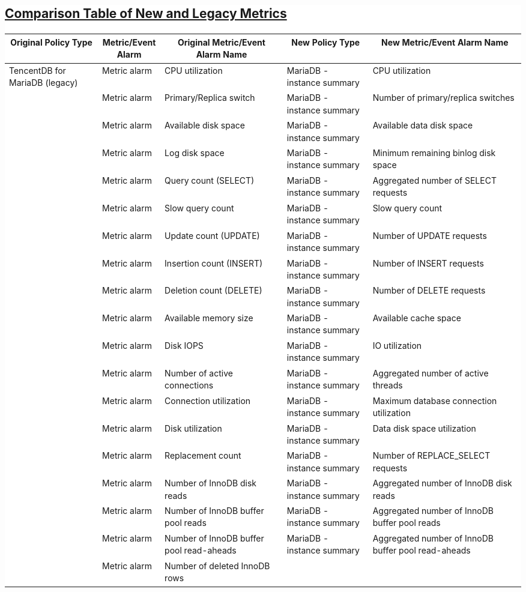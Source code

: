 ## [Comparison Table of New and Legacy Metrics](id:jump)
<table>
<thead><tr><th><strong>Original Policy Type</strong></th><th><strong>Metric/Event Alarm</strong></th><th><strong>Original Metric/Event Alarm Name</strong></th><th><strong>New Policy Type</strong></th><th><strong>New Metric/Event Alarm Name</strong></th></tr></thead>
<tbody><tr>
<td rowspan="22">TencentDB for MariaDB (legacy)</td>
<td>Metric alarm</td><td>CPU utilization	</td>
<td>MariaDB - instance summary</td><td>CPU utilization		</tr>
<tr>
<td>Metric alarm</td><td>Primary/Replica switch	</td>
<td>MariaDB - instance summary</td><td>Number of primary/replica switches		</tr>
<tr>
<td>Metric alarm</td><td>	Available disk space	</td>
<td>MariaDB - instance summary</td><td>	Available data disk space		</tr>
<tr>
<td>Metric alarm</td><td>	Log disk space	</td>
<td>MariaDB - instance summary</td><td>	Minimum remaining binlog disk space		</tr>
<tr>
<td>Metric alarm</td><td>	Query count (SELECT)	</td>
<td>MariaDB - instance summary</td><td>	Aggregated number of SELECT requests		</tr>
<tr>
<td>Metric alarm</td><td>	Slow query count	</td>
<td>MariaDB - instance summary</td><td>	Slow query count		</tr>
<tr>
<td>Metric alarm</td><td>	Update count (UPDATE)	</td>
<td>MariaDB - instance summary</td><td>	Number of UPDATE requests		</tr>
<tr>
<td>Metric alarm</td><td>	Insertion count (INSERT)	</td>
<td>MariaDB - instance summary</td><td>	Number of INSERT requests		</tr>
<tr>
<td>Metric alarm</td><td>	Deletion count (DELETE)	</td>
<td>MariaDB - instance summary</td><td>	Number of DELETE requests		</tr>
<tr>
<td>Metric alarm</td><td>	Available memory size	</td>
<td>MariaDB - instance summary</td><td>	Available cache space		</tr>
<tr>
<td>Metric alarm</td><td>	Disk IOPS	</td>
<td>MariaDB - instance summary</td><td>	IO utilization		</tr>
<tr>
<td>Metric alarm</td><td>	Number of active connections	</td>
<td>MariaDB - instance summary</td><td>	Aggregated number of active threads		</tr>
<tr>
<td>Metric alarm</td><td>	Connection utilization	</td>
<td>MariaDB - instance summary</td><td>	Maximum database connection utilization		</tr>
<tr>
<td>Metric alarm</td><td>	Disk utilization	</td>
<td>MariaDB - instance summary</td><td>	Data disk space utilization		</tr>
<tr>
<td>Metric alarm</td><td>	Replacement count	</td>
<td>MariaDB - instance summary</td><td>	Number of REPLACE_SELECT requests		</tr>
<tr>
<td>Metric alarm</td><td>	Number of InnoDB disk reads	</td>
<td>MariaDB - instance summary</td><td>	Aggregated number of InnoDB disk reads		</tr>
<tr>
<td>Metric alarm</td><td>	Number of InnoDB buffer pool reads	</td>
<td>MariaDB - instance summary</td><td>	Aggregated number of InnoDB buffer pool reads		</tr>
<tr>
<td>Metric alarm</td><td>	Number of InnoDB buffer pool read-aheads	</td>
<td>MariaDB - instance summary</td><td>	Aggregated number of InnoDB buffer pool read-aheads		</tr>
<tr>
<td>Metric alarm</td><td>	Number of deleted InnoDB rows	</td>